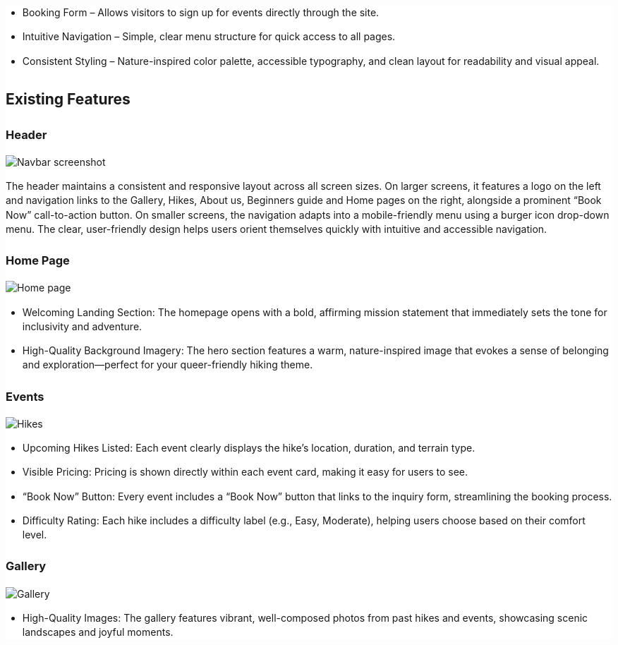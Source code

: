 - Booking Form – Allows visitors to sign up for events directly through the site.

- Intuitive Navigation – Simple, clear menu structure for quick access to all pages.

- Consistent Styling – Nature-inspired color palette, accessible typography, and clean layout for readability and visual appeal.





## Existing Features

### Header

![Navbar screenshot](docs/features-navbar.png)

The header maintains a consistent and responsive layout across all screen sizes. On larger screens, it features a logo on the left and navigation links to the Gallery, Hikes, About us, Beginners guide and Home pages on the right, alongside a prominent “Book Now” call-to-action button. On smaller screens, the navigation adapts into a mobile-friendly menu using a burger icon drop-down menu. The clear, user-friendly design helps users orient themselves quickly with intuitive and accessible navigation.

### Home Page

![Home page](docs/features-header.png)
- Welcoming Landing Section: The homepage opens with a bold, affirming mission statement that immediately sets the tone for inclusivity and adventure.  

- High-Quality Background Imagery: The hero section features a warm, nature-inspired image that evokes a sense of belonging and exploration—perfect for your queer-friendly hiking theme.


### Events

![Hikes](docs/features-hikes.png)

- Upcoming Hikes Listed: Each event clearly displays the hike’s location, duration, and terrain type.

- Visible Pricing: Pricing is shown directly within each event card, making it easy for users to see.

- “Book Now” Button: Every event includes a “Book Now” button that links to the inquiry form, streamlining the booking process.

- Difficulty Rating: Each hike includes a difficulty label (e.g., Easy, Moderate), helping users choose based on their comfort level.


### Gallery

![Gallery](docs/features-gallery.png)

- High-Quality Images: The gallery features vibrant, well-composed photos from past hikes and events, showcasing scenic landscapes and joyful moments.
